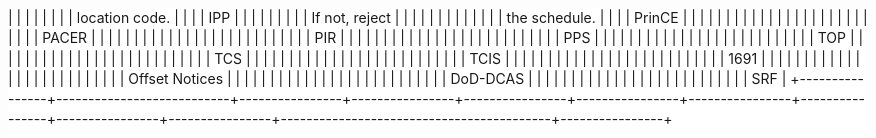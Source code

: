 |                |                           |                |                |                |                |                | location code. |                |                |                                          | IPP            |
|                |                           |                |                |                |                |                | If not, reject |                |                |                                          |                |
|                |                           |                |                |                |                |                | the schedule.  |                |                |                                          | PrinCE         |
|                |                           |                |                |                |                |                |                |                |                |                                          |                |
|                |                           |                |                |                |                |                |                |                |                |                                          | PACER          |
|                |                           |                |                |                |                |                |                |                |                |                                          |                |
|                |                           |                |                |                |                |                |                |                |                |                                          | PIR            |
|                |                           |                |                |                |                |                |                |                |                |                                          |                |
|                |                           |                |                |                |                |                |                |                |                |                                          | PPS            |
|                |                           |                |                |                |                |                |                |                |                |                                          |                |
|                |                           |                |                |                |                |                |                |                |                |                                          | TOP            |
|                |                           |                |                |                |                |                |                |                |                |                                          |                |
|                |                           |                |                |                |                |                |                |                |                |                                          | TCS            |
|                |                           |                |                |                |                |                |                |                |                |                                          |                |
|                |                           |                |                |                |                |                |                |                |                |                                          | TCIS           |
|                |                           |                |                |                |                |                |                |                |                |                                          |                |
|                |                           |                |                |                |                |                |                |                |                |                                          | 1691           |
|                |                           |                |                |                |                |                |                |                |                |                                          |                |
|                |                           |                |                |                |                |                |                |                |                |                                          | Offset Notices |
|                |                           |                |                |                |                |                |                |                |                |                                          |                |
|                |                           |                |                |                |                |                |                |                |                |                                          | DoD-DCAS       |
|                |                           |                |                |                |                |                |                |                |                |                                          |                |
|                |                           |                |                |                |                |                |                |                |                |                                          | SRF            |
+----------------+---------------------------+----------------+----------------+----------------+----------------+----------------+----------------+----------------+----------------+------------------------------------------+----------------+
